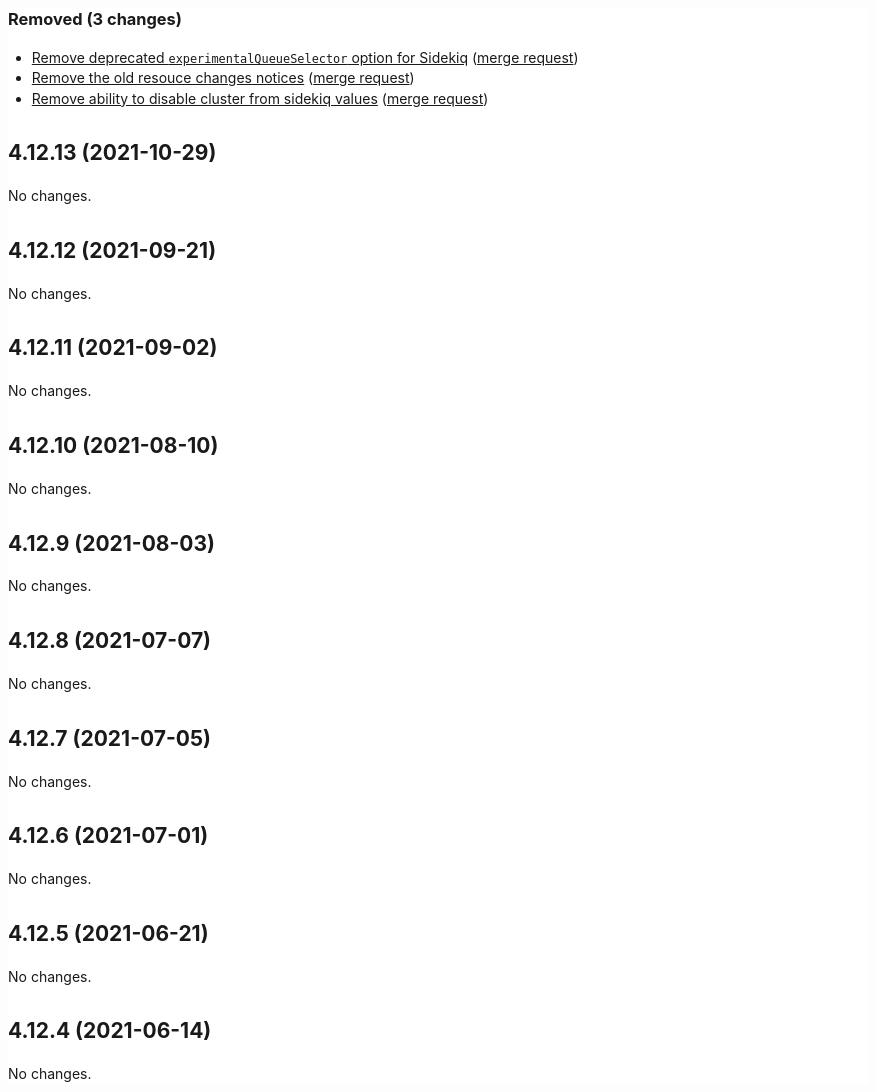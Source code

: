 ### Removed (3 changes)

- [Remove deprecated `experimentalQueueSelector` option for Sidekiq](gitlab-org/charts/gitlab@007788f0ba373f7d3fc51623ea5b70021b62ca5b) ([merge request](gitlab-org/charts/gitlab!2023))
- [Remove the old resouce changes notices](gitlab-org/charts/gitlab@1755275b75dfe669c038e44dd2d218e3aa62c2e6) ([merge request](gitlab-org/charts/gitlab!2028))
- [Remove ability to disable cluster from sidekiq values](gitlab-org/charts/gitlab@0de93fe181cd8c514aec013bf7e1541e1b41660b) ([merge request](gitlab-org/charts/gitlab!2024))

## 4.12.13 (2021-10-29)

No changes.

## 4.12.12 (2021-09-21)

No changes.

## 4.12.11 (2021-09-02)

No changes.

## 4.12.10 (2021-08-10)

No changes.

## 4.12.9 (2021-08-03)

No changes.

## 4.12.8 (2021-07-07)

No changes.

## 4.12.7 (2021-07-05)

No changes.

## 4.12.6 (2021-07-01)

No changes.

## 4.12.5 (2021-06-21)

No changes.

## 4.12.4 (2021-06-14)

No changes.
